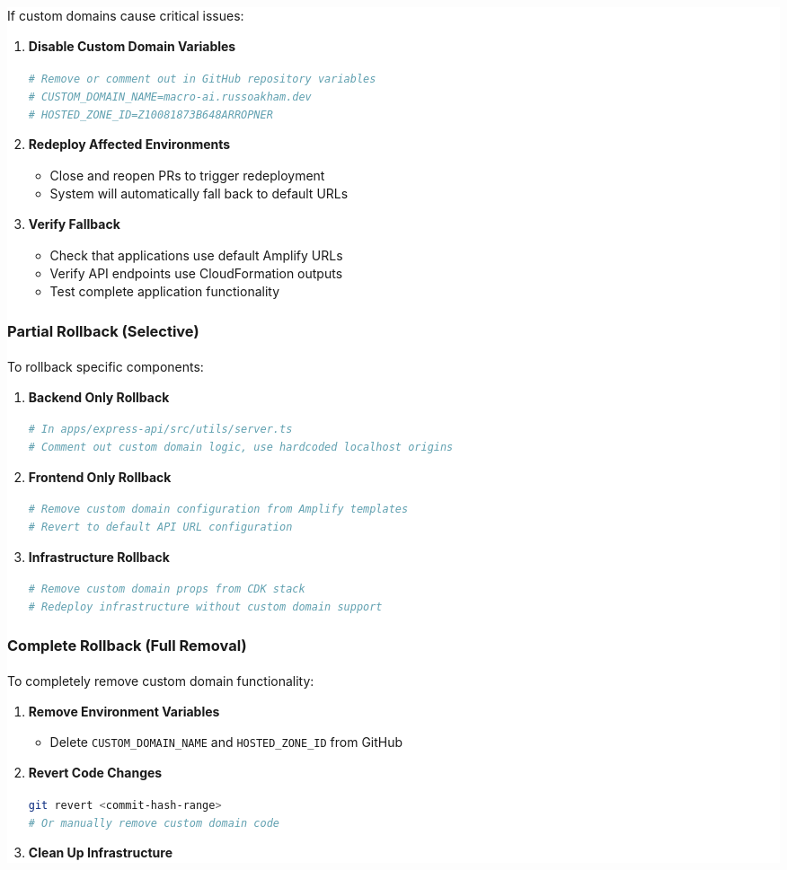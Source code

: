 If custom domains cause critical issues:

1. **Disable Custom Domain Variables**

   ```bash
   # Remove or comment out in GitHub repository variables
   # CUSTOM_DOMAIN_NAME=macro-ai.russoakham.dev
   # HOSTED_ZONE_ID=Z10081873B648ARROPNER
   ```

2. **Redeploy Affected Environments**
   - Close and reopen PRs to trigger redeployment
   - System will automatically fall back to default URLs

3. **Verify Fallback**
   - Check that applications use default Amplify URLs
   - Verify API endpoints use CloudFormation outputs
   - Test complete application functionality

### Partial Rollback (Selective)

To rollback specific components:

1. **Backend Only Rollback**

   ```bash
   # In apps/express-api/src/utils/server.ts
   # Comment out custom domain logic, use hardcoded localhost origins
   ```

2. **Frontend Only Rollback**

   ```bash
   # Remove custom domain configuration from Amplify templates
   # Revert to default API URL configuration
   ```

3. **Infrastructure Rollback**

   ```bash
   # Remove custom domain props from CDK stack
   # Redeploy infrastructure without custom domain support
   ```

### Complete Rollback (Full Removal)

To completely remove custom domain functionality:

1. **Remove Environment Variables**
   - Delete `CUSTOM_DOMAIN_NAME` and `HOSTED_ZONE_ID` from GitHub

2. **Revert Code Changes**

   ```bash
   git revert <commit-hash-range>
   # Or manually remove custom domain code
   ```

3. **Clean Up Infrastructure**
